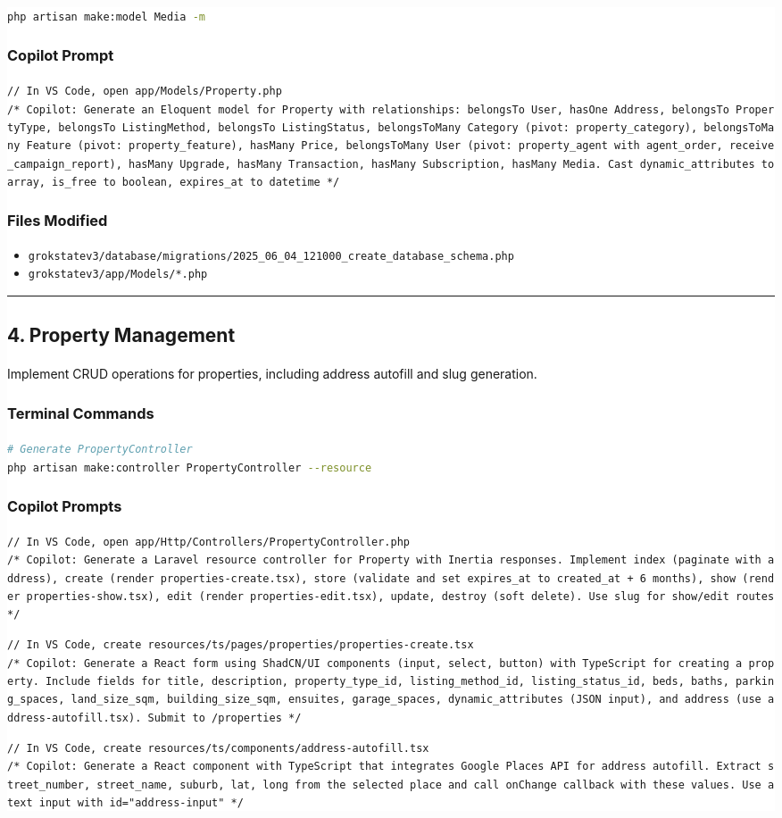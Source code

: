 ```bash
php artisan make:model Media -m
```

### Copilot Prompt
```
// In VS Code, open app/Models/Property.php
/* Copilot: Generate an Eloquent model for Property with relationships: belongsTo User, hasOne Address, belongsTo PropertyType, belongsTo ListingMethod, belongsTo ListingStatus, belongsToMany Category (pivot: property_category), belongsToMany Feature (pivot: property_feature), hasMany Price, belongsToMany User (pivot: property_agent with agent_order, receive_campaign_report), hasMany Upgrade, hasMany Transaction, hasMany Subscription, hasMany Media. Cast dynamic_attributes to array, is_free to boolean, expires_at to datetime */
```

### Files Modified
- `grokstatev3/database/migrations/2025_06_04_121000_create_database_schema.php`
- `grokstatev3/app/Models/*.php`

---

## 4. Property Management

Implement CRUD operations for properties, including address autofill and slug generation.

### Terminal Commands
```bash
# Generate PropertyController
php artisan make:controller PropertyController --resource
```

### Copilot Prompts
```
// In VS Code, open app/Http/Controllers/PropertyController.php
/* Copilot: Generate a Laravel resource controller for Property with Inertia responses. Implement index (paginate with address), create (render properties-create.tsx), store (validate and set expires_at to created_at + 6 months), show (render properties-show.tsx), edit (render properties-edit.tsx), update, destroy (soft delete). Use slug for show/edit routes */
```

```
// In VS Code, create resources/ts/pages/properties/properties-create.tsx
/* Copilot: Generate a React form using ShadCN/UI components (input, select, button) with TypeScript for creating a property. Include fields for title, description, property_type_id, listing_method_id, listing_status_id, beds, baths, parking_spaces, land_size_sqm, building_size_sqm, ensuites, garage_spaces, dynamic_attributes (JSON input), and address (use address-autofill.tsx). Submit to /properties */
```

```
// In VS Code, create resources/ts/components/address-autofill.tsx
/* Copilot: Generate a React component with TypeScript that integrates Google Places API for address autofill. Extract street_number, street_name, suburb, lat, long from the selected place and call onChange callback with these values. Use a text input with id="address-input" */
```
